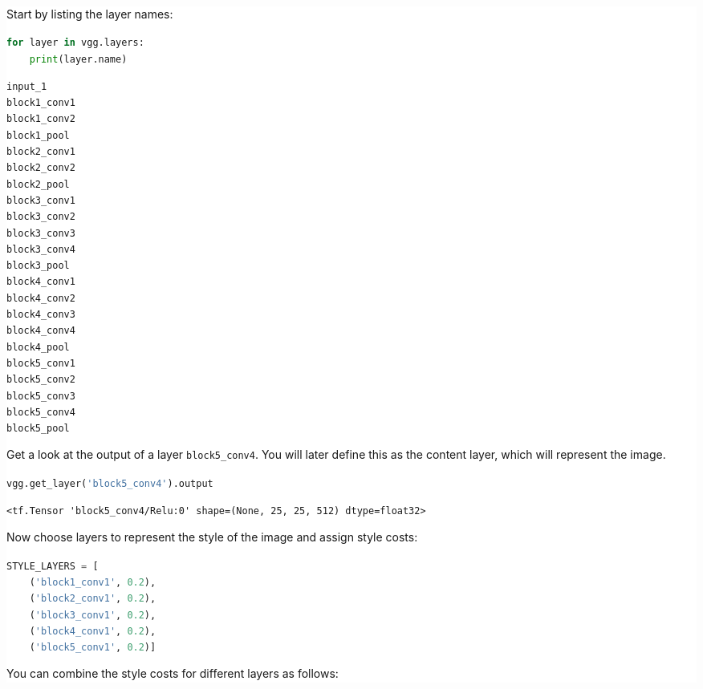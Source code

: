 Start by listing the layer names:


```python
for layer in vgg.layers:
    print(layer.name)
```

    input_1
    block1_conv1
    block1_conv2
    block1_pool
    block2_conv1
    block2_conv2
    block2_pool
    block3_conv1
    block3_conv2
    block3_conv3
    block3_conv4
    block3_pool
    block4_conv1
    block4_conv2
    block4_conv3
    block4_conv4
    block4_pool
    block5_conv1
    block5_conv2
    block5_conv3
    block5_conv4
    block5_pool


Get a look at the output of a layer `block5_conv4`. You will later define this as the content layer, which will represent the image.


```python
vgg.get_layer('block5_conv4').output
```




    <tf.Tensor 'block5_conv4/Relu:0' shape=(None, 25, 25, 512) dtype=float32>



Now choose layers to represent the style of the image and assign style costs:


```python
STYLE_LAYERS = [
    ('block1_conv1', 0.2),
    ('block2_conv1', 0.2),
    ('block3_conv1', 0.2),
    ('block4_conv1', 0.2),
    ('block5_conv1', 0.2)]
```

You can combine the style costs for different layers as follows:
